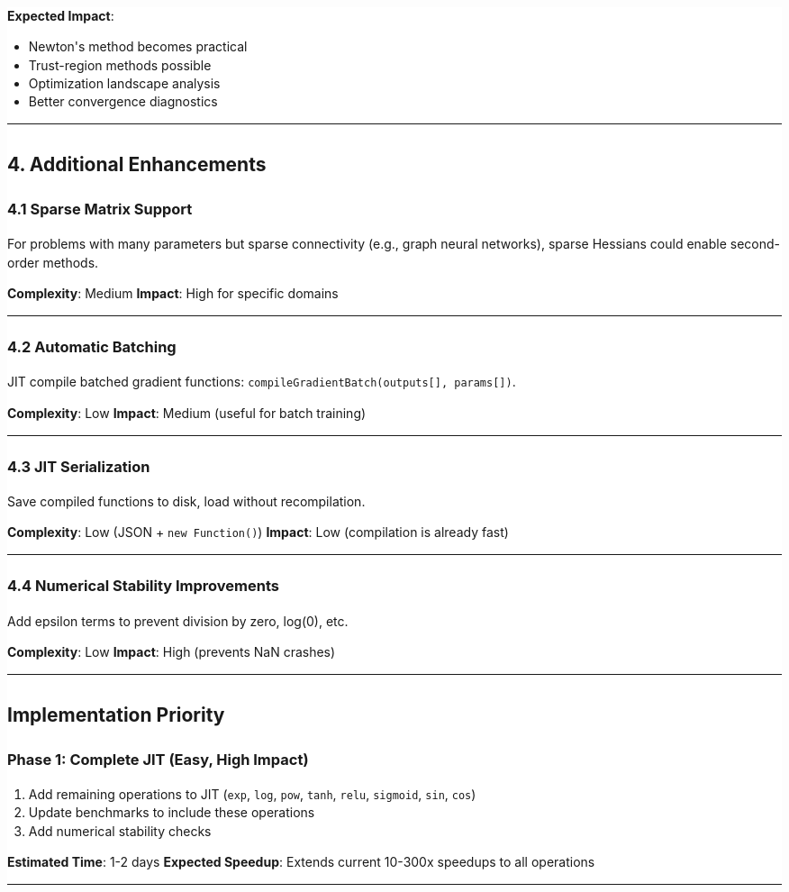 **Expected Impact**:
- Newton's method becomes practical
- Trust-region methods possible
- Optimization landscape analysis
- Better convergence diagnostics

---

## 4. Additional Enhancements

### 4.1 Sparse Matrix Support
For problems with many parameters but sparse connectivity (e.g., graph neural networks), sparse Hessians could enable second-order methods.

**Complexity**: Medium
**Impact**: High for specific domains

---

### 4.2 Automatic Batching
JIT compile batched gradient functions: `compileGradientBatch(outputs[], params[])`.

**Complexity**: Low
**Impact**: Medium (useful for batch training)

---

### 4.3 JIT Serialization
Save compiled functions to disk, load without recompilation.

**Complexity**: Low (JSON + `new Function()`)
**Impact**: Low (compilation is already fast)

---

### 4.4 Numerical Stability Improvements
Add epsilon terms to prevent division by zero, log(0), etc.

**Complexity**: Low
**Impact**: High (prevents NaN crashes)

---

## Implementation Priority

### Phase 1: Complete JIT (Easy, High Impact)
1. Add remaining operations to JIT (`exp`, `log`, `pow`, `tanh`, `relu`, `sigmoid`, `sin`, `cos`)
2. Update benchmarks to include these operations
3. Add numerical stability checks

**Estimated Time**: 1-2 days
**Expected Speedup**: Extends current 10-300x speedups to all operations

---